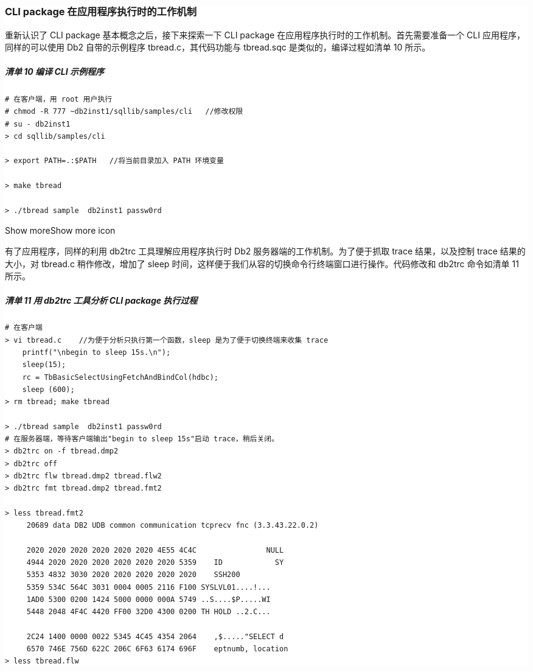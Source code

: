 ### CLI package 在应用程序执行时的工作机制

重新认识了 CLI package 基本概念之后，接下来探索一下 CLI package 在应用程序执行时的工作机制。首先需要准备一个 CLI 应用程序，同样的可以使用 Db2 自带的示例程序 tbread.c，其代码功能与 tbread.sqc 是类似的，编译过程如清单 10 所示。

##### 清单 10 编译 CLI 示例程序

```
# 在客户端，用 root 用户执行
# chmod -R 777 ~db2inst1/sqllib/samples/cli   //修改权限
# su - db2inst1
> cd sqllib/samples/cli

> export PATH=.:$PATH   //将当前目录加入 PATH 环境变量

> make tbread

> ./tbread sample  db2inst1 passw0rd

```

Show moreShow more icon

有了应用程序，同样的利用 db2trc 工具理解应用程序执行时 Db2 服务器端的工作机制。为了便于抓取 trace 结果，以及控制 trace 结果的大小，对 tbread.c 稍作修改，增加了 sleep 时间，这样便于我们从容的切换命令行终端窗口进行操作。代码修改和 db2trc 命令如清单 11 所示。

##### 清单 11 用 db2trc 工具分析 CLI package 执行过程

```
# 在客户端
> vi tbread.c    //为便于分析只执行第一个函数，sleep 是为了便于切换终端来收集 trace
    printf("\nbegin to sleep 15s.\n");
    sleep(15);
    rc = TbBasicSelectUsingFetchAndBindCol(hdbc);
    sleep (600);
> rm tbread; make tbread

> ./tbread sample  db2inst1 passw0rd
# 在服务器端，等待客户端输出"begin to sleep 15s"启动 trace，稍后关闭。
> db2trc on -f tbread.dmp2
> db2trc off
> db2trc flw tbread.dmp2 tbread.flw2
> db2trc fmt tbread.dmp2 tbread.fmt2

> less tbread.fmt2
     20689 data DB2 UDB common communication tcprecv fnc (3.3.43.22.0.2)

     2020 2020 2020 2020 2020 2020 4E55 4C4C                NULL
     4944 2020 2020 2020 2020 2020 2020 5359    ID            SY
     5353 4832 3030 2020 2020 2020 2020 2020    SSH200
     5359 534C 564C 3031 0004 0005 2116 F100 SYSLVL01....!...
     1AD0 5300 0200 1424 5000 0000 000A 5749 ..S....$P.....WI
     5448 2048 4F4C 4420 FF00 32D0 4300 0200 TH HOLD ..2.C...

     2C24 1400 0000 0022 5345 4C45 4354 2064    ,$....."SELECT d
     6570 746E 756D 622C 206C 6F63 6174 696F    eptnumb, location
> less tbread.flw

```
